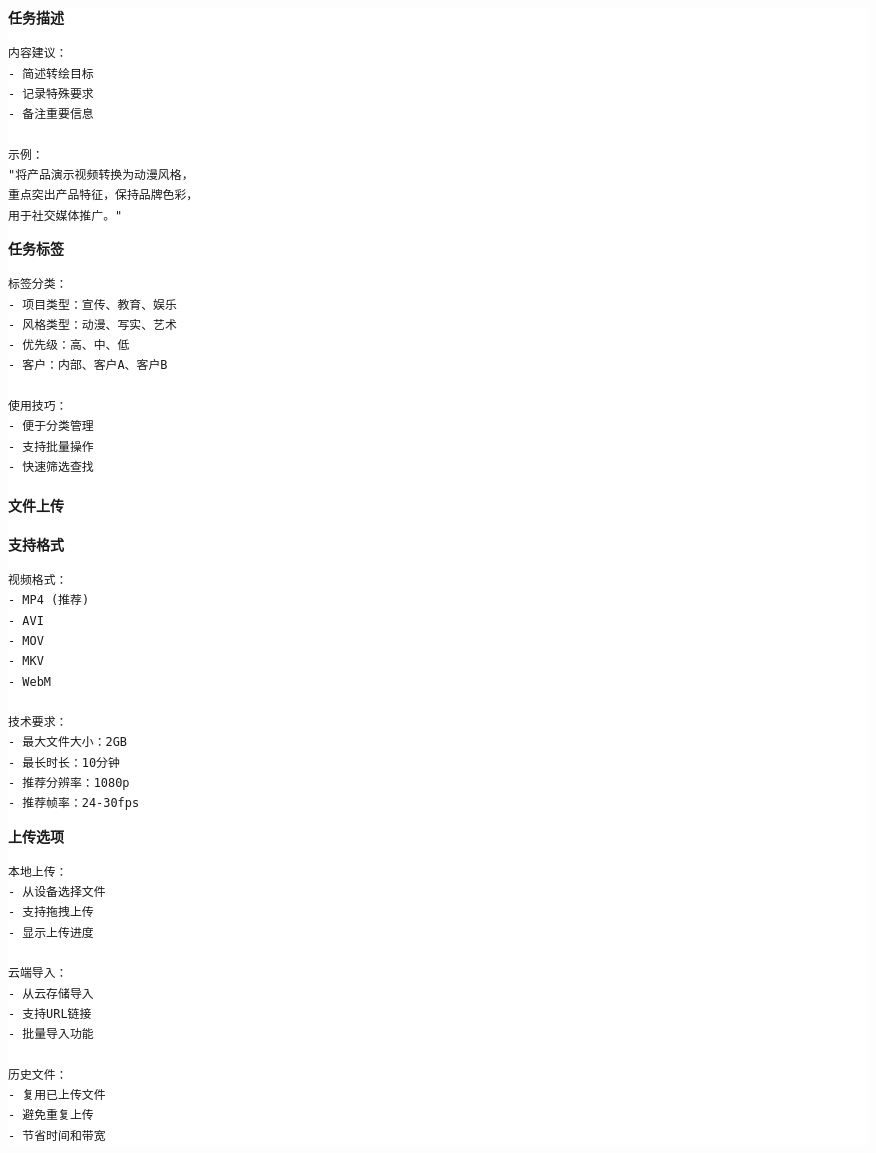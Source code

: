 **任务描述**
```
内容建议：
- 简述转绘目标
- 记录特殊要求
- 备注重要信息

示例：
"将产品演示视频转换为动漫风格，
重点突出产品特征，保持品牌色彩，
用于社交媒体推广。"
```

**任务标签**
```
标签分类：
- 项目类型：宣传、教育、娱乐
- 风格类型：动漫、写实、艺术
- 优先级：高、中、低
- 客户：内部、客户A、客户B

使用技巧：
- 便于分类管理
- 支持批量操作
- 快速筛选查找
```

#### 文件上传

**支持格式**
```
视频格式：
- MP4 (推荐)
- AVI
- MOV
- MKV
- WebM

技术要求：
- 最大文件大小：2GB
- 最长时长：10分钟
- 推荐分辨率：1080p
- 推荐帧率：24-30fps
```

**上传选项**
```
本地上传：
- 从设备选择文件
- 支持拖拽上传
- 显示上传进度

云端导入：
- 从云存储导入
- 支持URL链接
- 批量导入功能

历史文件：
- 复用已上传文件
- 避免重复上传
- 节省时间和带宽
```
